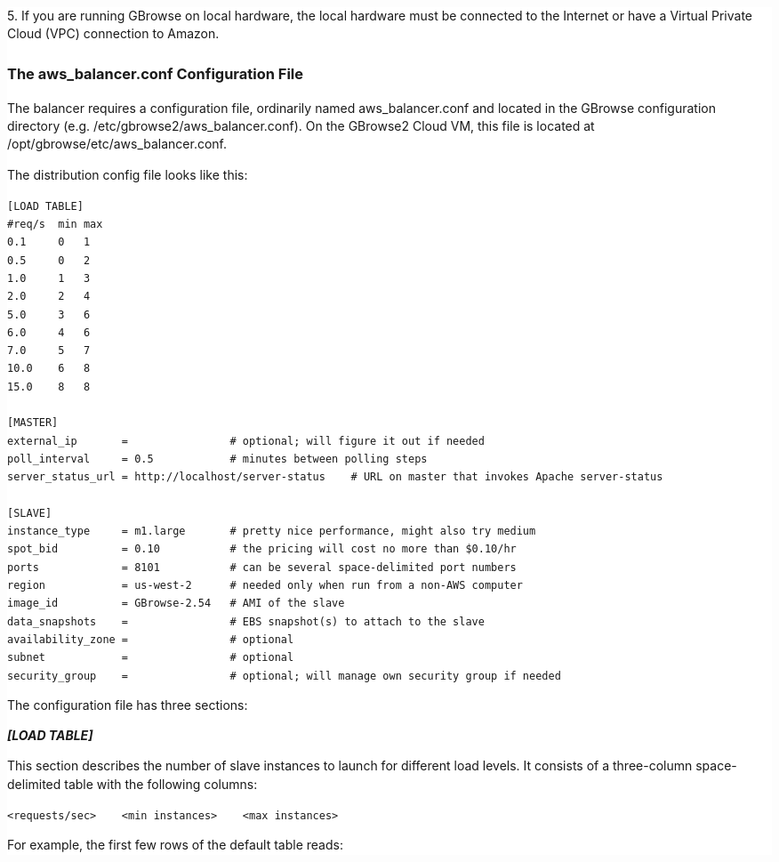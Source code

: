 5\. If you are running GBrowse on local hardware, the local hardware
must be connected to the Internet or have a Virtual Private Cloud (VPC)
connection to Amazon.

### <span id="The_aws_balancer.conf_Configuration_File" class="mw-headline">The aws_balancer.conf Configuration File</span>

The balancer requires a configuration file, ordinarily named
aws_balancer.conf and located in the GBrowse configuration directory
(e.g. /etc/gbrowse2/aws_balancer.conf). On the GBrowse2 Cloud VM, this
file is located at /opt/gbrowse/etc/aws_balancer.conf.

The distribution config file looks like this:

    [LOAD TABLE]
    #req/s  min max
    0.1     0   1
    0.5     0   2
    1.0     1   3
    2.0     2   4
    5.0     3   6
    6.0     4   6
    7.0     5   7
    10.0    6   8
    15.0    8   8

    [MASTER]
    external_ip       =                # optional; will figure it out if needed
    poll_interval     = 0.5            # minutes between polling steps
    server_status_url = http://localhost/server-status    # URL on master that invokes Apache server-status

    [SLAVE]
    instance_type     = m1.large       # pretty nice performance, might also try medium
    spot_bid          = 0.10           # the pricing will cost no more than $0.10/hr
    ports             = 8101           # can be several space-delimited port numbers
    region            = us-west-2      # needed only when run from a non-AWS computer
    image_id          = GBrowse-2.54   # AMI of the slave
    data_snapshots    =                # EBS snapshot(s) to attach to the slave
    availability_zone =                # optional
    subnet            =                # optional
    security_group    =                # optional; will manage own security group if needed

The configuration file has three sections:

***\[LOAD TABLE\]***

This section describes the number of slave instances to launch for
different load levels. It consists of a three-column space-delimited
table with the following columns:

    <requests/sec>    <min instances>    <max instances>

For example, the first few rows of the default table reads:

